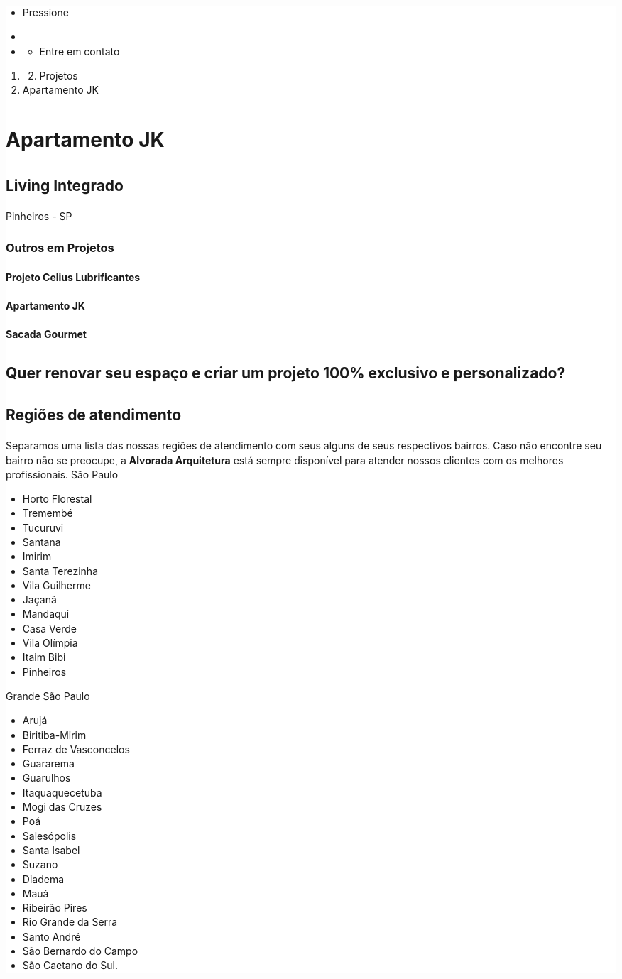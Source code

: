 
  * Pressione 
  * 

  *   * Entre em contato 


  1.   2. Projetos 
  3. Apartamento JK 


# Apartamento JK
## Living Integrado   
Pinheiros - SP
### Outros em Projetos
#### Projeto Celius Lubrificantes
#### Apartamento JK
#### Sacada Gourmet
## Quer renovar seu espaço e criar um projeto 100% exclusivo e personalizado?
##  Regiões de atendimento 
Separamos uma lista das nossas regiões de atendimento com seus alguns de seus respectivos bairros. Caso não encontre seu bairro não se preocupe, a **Alvorada Arquitetura** está sempre disponível para atender nossos clientes com os melhores profissionais. 
São Paulo 
  * Horto Florestal
  * Tremembé
  * Tucuruvi
  * Santana
  * Imirim
  * Santa Terezinha
  * Vila Guilherme
  * Jaçanã
  * Mandaqui
  * Casa Verde
  * Vila Olímpia
  * Itaim Bibi
  * Pinheiros


Grande São Paulo 
  * Arujá
  * Biritiba-Mirim
  * Ferraz de Vasconcelos
  * Guararema
  * Guarulhos
  * Itaquaquecetuba
  * Mogi das Cruzes
  * Poá
  * Salesópolis
  * Santa Isabel 
  * Suzano
  * Diadema
  * Mauá
  * Ribeirão Pires
  * Rio Grande da Serra
  * Santo André
  * São Bernardo do Campo
  * São Caetano do Sul.
